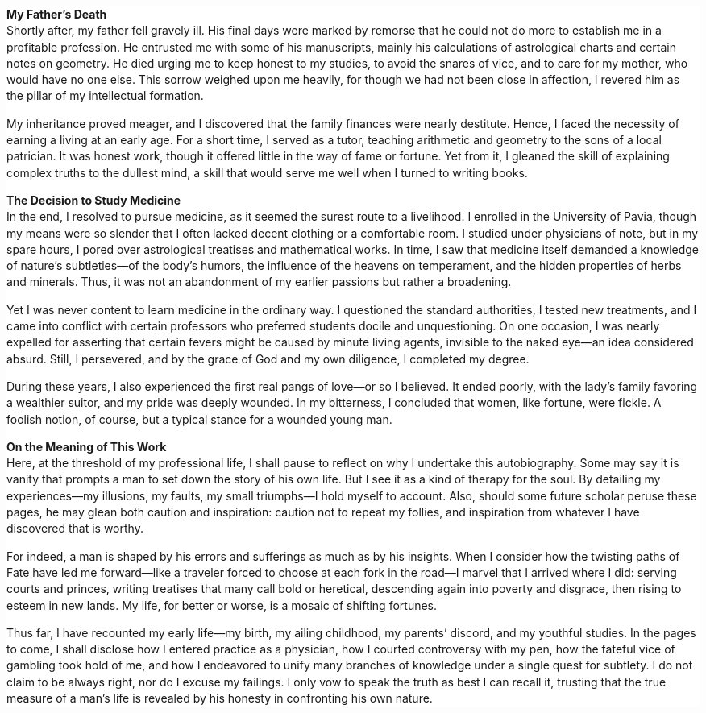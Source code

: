 **My Father’s Death**  
Shortly after, my father fell gravely ill. His final days were marked by remorse that he could not do more to establish me in a profitable profession. He entrusted me with some of his manuscripts, mainly his calculations of astrological charts and certain notes on geometry. He died urging me to keep honest to my studies, to avoid the snares of vice, and to care for my mother, who would have no one else. This sorrow weighed upon me heavily, for though we had not been close in affection, I revered him as the pillar of my intellectual formation.

My inheritance proved meager, and I discovered that the family finances were nearly destitute. Hence, I faced the necessity of earning a living at an early age. For a short time, I served as a tutor, teaching arithmetic and geometry to the sons of a local patrician. It was honest work, though it offered little in the way of fame or fortune. Yet from it, I gleaned the skill of explaining complex truths to the dullest mind, a skill that would serve me well when I turned to writing books.

**The Decision to Study Medicine**  
In the end, I resolved to pursue medicine, as it seemed the surest route to a livelihood. I enrolled in the University of Pavia, though my means were so slender that I often lacked decent clothing or a comfortable room. I studied under physicians of note, but in my spare hours, I pored over astrological treatises and mathematical works. In time, I saw that medicine itself demanded a knowledge of nature’s subtleties—of the body’s humors, the influence of the heavens on temperament, and the hidden properties of herbs and minerals. Thus, it was not an abandonment of my earlier passions but rather a broadening.

Yet I was never content to learn medicine in the ordinary way. I questioned the standard authorities, I tested new treatments, and I came into conflict with certain professors who preferred students docile and unquestioning. On one occasion, I was nearly expelled for asserting that certain fevers might be caused by minute living agents, invisible to the naked eye—an idea considered absurd. Still, I persevered, and by the grace of God and my own diligence, I completed my degree.

During these years, I also experienced the first real pangs of love—or so I believed. It ended poorly, with the lady’s family favoring a wealthier suitor, and my pride was deeply wounded. In my bitterness, I concluded that women, like fortune, were fickle. A foolish notion, of course, but a typical stance for a wounded young man.

**On the Meaning of This Work**  
Here, at the threshold of my professional life, I shall pause to reflect on why I undertake this autobiography. Some may say it is vanity that prompts a man to set down the story of his own life. But I see it as a kind of therapy for the soul. By detailing my experiences—my illusions, my faults, my small triumphs—I hold myself to account. Also, should some future scholar peruse these pages, he may glean both caution and inspiration: caution not to repeat my follies, and inspiration from whatever I have discovered that is worthy. 

For indeed, a man is shaped by his errors and sufferings as much as by his insights. When I consider how the twisting paths of Fate have led me forward—like a traveler forced to choose at each fork in the road—I marvel that I arrived where I did: serving courts and princes, writing treatises that many call bold or heretical, descending again into poverty and disgrace, then rising to esteem in new lands. My life, for better or worse, is a mosaic of shifting fortunes.

Thus far, I have recounted my early life—my birth, my ailing childhood, my parents’ discord, and my youthful studies. In the pages to come, I shall disclose how I entered practice as a physician, how I courted controversy with my pen, how the fateful vice of gambling took hold of me, and how I endeavored to unify many branches of knowledge under a single quest for subtlety. I do not claim to be always right, nor do I excuse my failings. I only vow to speak the truth as best I can recall it, trusting that the true measure of a man’s life is revealed by his honesty in confronting his own nature.
